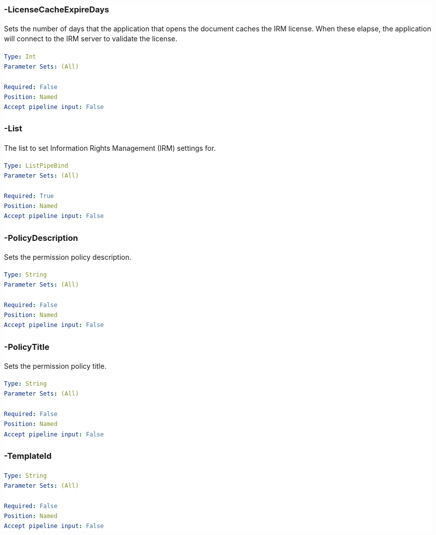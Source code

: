 ### -LicenseCacheExpireDays
Sets the number of days that the application that opens the document caches the IRM license. When these elapse, the application will connect to the IRM server to validate the license.

```yaml
Type: Int
Parameter Sets: (All)

Required: False
Position: Named
Accept pipeline input: False
```

### -List
The list to set Information Rights Management (IRM) settings for.

```yaml
Type: ListPipeBind
Parameter Sets: (All)

Required: True
Position: Named
Accept pipeline input: False
```

### -PolicyDescription
Sets the permission policy description.

```yaml
Type: String
Parameter Sets: (All)

Required: False
Position: Named
Accept pipeline input: False
```

### -PolicyTitle
Sets the permission policy title.

```yaml
Type: String
Parameter Sets: (All)

Required: False
Position: Named
Accept pipeline input: False
```

### -TemplateId


```yaml
Type: String
Parameter Sets: (All)

Required: False
Position: Named
Accept pipeline input: False
```
